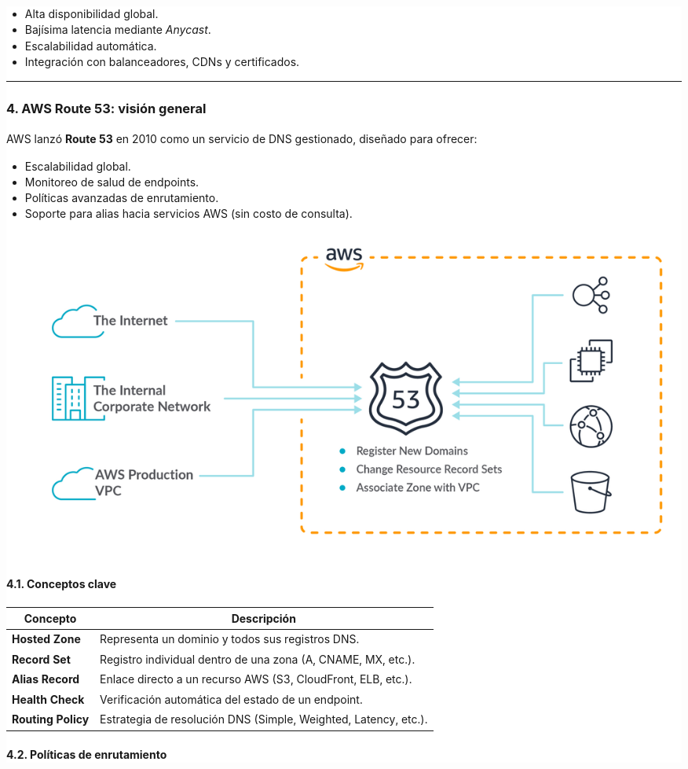 -   Alta disponibilidad global.
-   Bajísima latencia mediante _Anycast_.
-   Escalabilidad automática.
-   Integración con balanceadores, CDNs y certificados.

---

### 4. AWS Route 53: visión general

AWS lanzó **Route 53** en 2010 como un servicio de DNS gestionado, diseñado para ofrecer:

-   Escalabilidad global.
-   Monitoreo de salud de endpoints.
-   Políticas avanzadas de enrutamiento.
-   Soporte para alias hacia servicios AWS (sin costo de consulta).

![Diagrama](./img/4.jpeg)

#### 4.1. Conceptos clave

| Concepto           | Descripción                                                     |
| ------------------ | --------------------------------------------------------------- |
| **Hosted Zone**    | Representa un dominio y todos sus registros DNS.                |
| **Record Set**     | Registro individual dentro de una zona (A, CNAME, MX, etc.).    |
| **Alias Record**   | Enlace directo a un recurso AWS (S3, CloudFront, ELB, etc.).    |
| **Health Check**   | Verificación automática del estado de un endpoint.              |
| **Routing Policy** | Estrategia de resolución DNS (Simple, Weighted, Latency, etc.). |

#### 4.2. Políticas de enrutamiento
